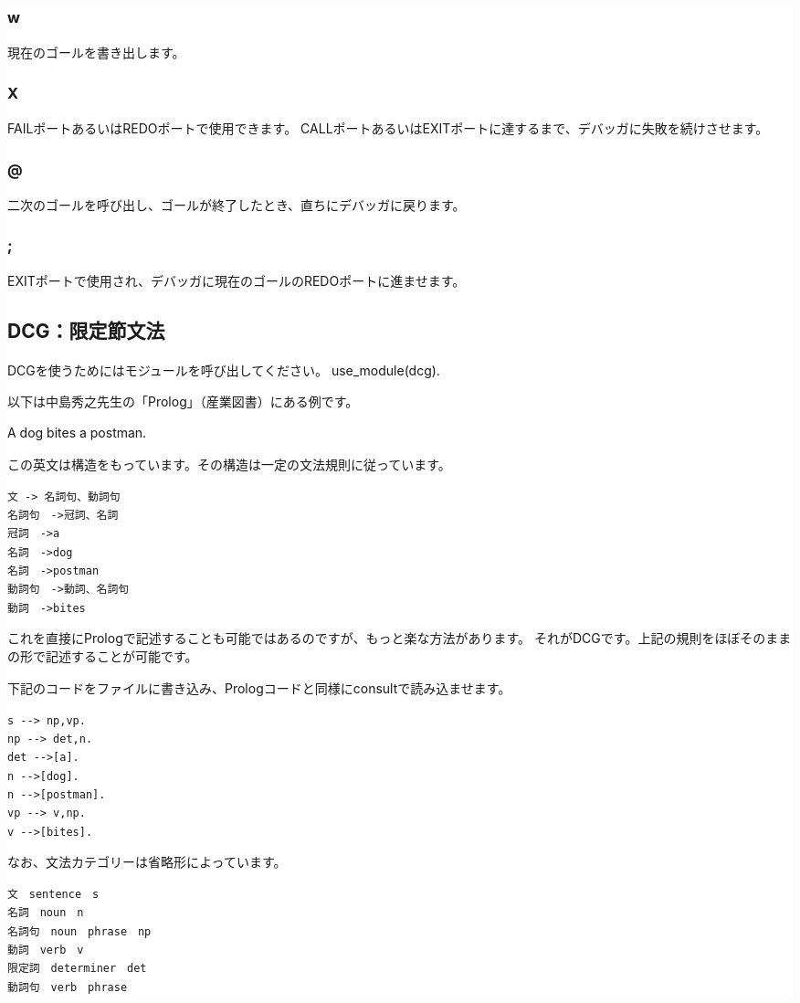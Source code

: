 ### w
現在のゴールを書き出します。

### X
FAILポートあるいはREDOポートで使用できます。
CALLポートあるいはEXITポートに達するまで、デバッガに失敗を続けさせます。

### @
二次のゴールを呼び出し、ゴールが終了したとき、直ちにデバッガに戻ります。

### ;
EXITポートで使用され、デバッガに現在のゴールのREDOポートに進ませます。






## DCG：限定節文法
DCGを使うためにはモジュールを呼び出してください。
use_module(dcg).

以下は中島秀之先生の「Prolog」（産業図書）にある例です。

A dog bites a postman.

この英文は構造をもっています。その構造は一定の文法規則に従っています。

```
文 -> 名詞句、動詞句
名詞句　->冠詞、名詞
冠詞　->a
名詞　->dog
名詞　->postman
動詞句　->動詞、名詞句
動詞　->bites
```

これを直接にPrologで記述することも可能ではあるのですが、もっと楽な方法があります。
それがDCGです。上記の規則をほぼそのままの形で記述することが可能です。

下記のコードをファイルに書き込み、Prologコードと同様にconsultで読み込ませます。

```
s --> np,vp.
np --> det,n.
det -->[a].
n -->[dog].
n -->[postman].
vp --> v,np.
v -->[bites].
```

なお、文法カテゴリーは省略形によっています。

```
文　sentence　s
名詞　noun　n
名詞句　noun　phrase　np
動詞　verb　v
限定詞　determiner　det
動詞句　verb　phrase
```
